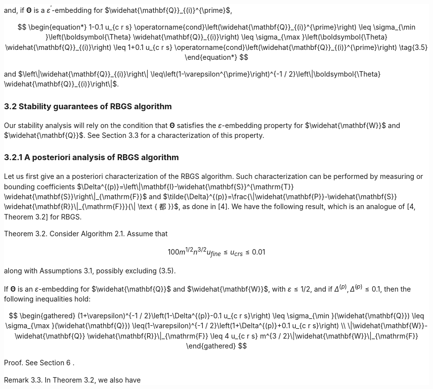 
and, if $\boldsymbol{\Theta}$ is a $\varepsilon^{\prime}$-embedding for $\widehat{\mathbf{Q}}_{(i)}^{\prime}$,

$$
\begin{equation*}
1-0.1 u_{c r s} \operatorname{cond}\left(\widehat{\mathbf{Q}}_{(i)}^{\prime}\right) \leq \sigma_{\min }\left(\boldsymbol{\Theta} \widehat{\mathbf{Q}}_{(i)}\right) \leq \sigma_{\max }\left(\boldsymbol{\Theta} \widehat{\mathbf{Q}}_{(i)}\right) \leq 1+0.1 u_{c r s} \operatorname{cond}\left(\widehat{\mathbf{Q}}_{(i)}^{\prime}\right) \tag{3.5}
\end{equation*}
$$

and $\left\|\widehat{\mathbf{Q}}_{(i)}\right\| \leq\left(1-\varepsilon^{\prime}\right)^{-1 / 2}\left\|\boldsymbol{\Theta} \widehat{\mathbf{Q}}_{(i)}\right\|$.

### 3.2 Stability guarantees of RBGS algorithm

Our stability analysis will rely on the condition that $\boldsymbol{\Theta}$ satisfies the $\varepsilon$-embedding property for $\widehat{\mathbf{W}}$ and $\widehat{\mathbf{Q}}$. See Section 3.3 for a characterization of this property.

### 3.2.1 A posteriori analysis of RBGS algorithm

Let us first give an a posteriori characterization of the RBGS algorithm. Such characterization can be performed by measuring or bounding coefficients $\Delta^{(p)}=\left\|\mathbf{I}-\widehat{\mathbf{S}}^{\mathrm{T}} \widehat{\mathbf{S}}\right\|_{\mathrm{F}}$ and $\tilde{\Delta}^{(p)}=\frac{\|\widehat{\mathbf{P}}-\widehat{\mathbf{S}} \widehat{\mathbf{R}}\|_{\mathrm{F}}}{\| \text { 都 }}$, as done in $[4]$. We have the following result, which is an analogue of $[4$, Theorem 3.2] for RBGS.

Theorem 3.2. Consider Algorithm 2.1. Assume that

$$
100 m^{1 / 2} n^{3 / 2} u_{f i n e} \leq u_{c r s} \leq 0.01
$$

along with Assumptions 3.1, possibly excluding (3.5).

If $\boldsymbol{\Theta}$ is an $\varepsilon$-embedding for $\widehat{\mathbf{Q}}$ and $\widehat{\mathbf{W}}$, with $\varepsilon \leq 1 / 2$, and if $\Delta^{(p)}, \tilde{\Delta}^{(p)} \leq 0.1$, then the following inequalities hold:

$$
\begin{gathered}
(1+\varepsilon)^{-1 / 2}\left(1-\Delta^{(p)}-0.1 u_{c r s}\right) \leq \sigma_{\min }(\widehat{\mathbf{Q}}) \leq \sigma_{\max }(\widehat{\mathbf{Q}}) \leq(1-\varepsilon)^{-1 / 2}\left(1+\Delta^{(p)}+0.1 u_{c r s}\right) \\
\|\widehat{\mathbf{W}}-\widehat{\mathbf{Q}} \widehat{\mathbf{R}}\|_{\mathrm{F}} \leq 4 u_{c r s} m^{3 / 2}\|\widehat{\mathbf{W}}\|_{\mathrm{F}}
\end{gathered}
$$

Proof. See Section 6 .

Remark 3.3. In Theorem 3.2, we also have
